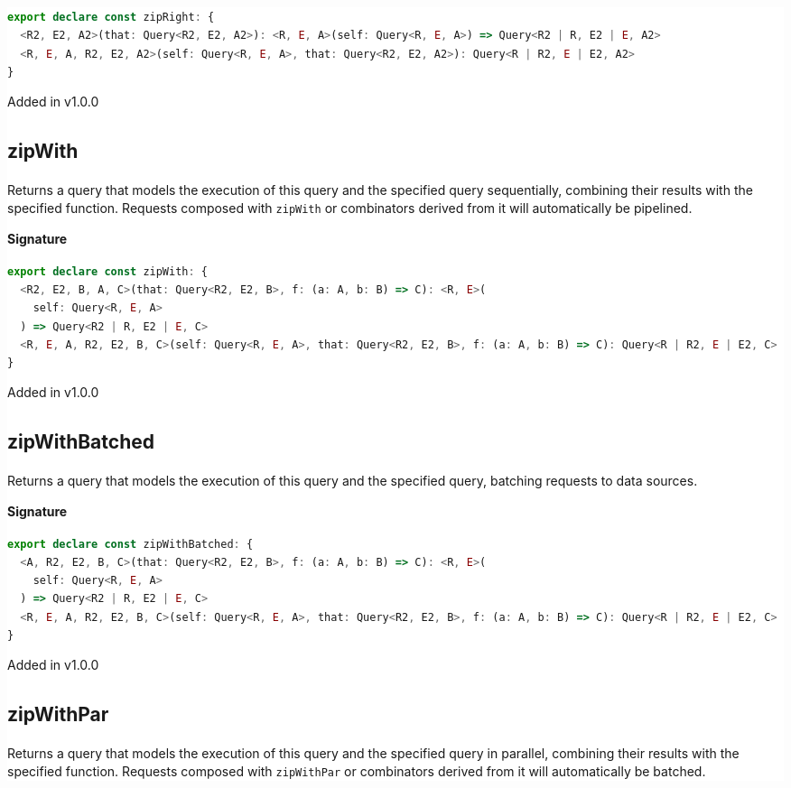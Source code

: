 ```ts
export declare const zipRight: {
  <R2, E2, A2>(that: Query<R2, E2, A2>): <R, E, A>(self: Query<R, E, A>) => Query<R2 | R, E2 | E, A2>
  <R, E, A, R2, E2, A2>(self: Query<R, E, A>, that: Query<R2, E2, A2>): Query<R | R2, E | E2, A2>
}
```

Added in v1.0.0

## zipWith

Returns a query that models the execution of this query and the specified
query sequentially, combining their results with the specified function.
Requests composed with `zipWith` or combinators derived from it will
automatically be pipelined.

**Signature**

```ts
export declare const zipWith: {
  <R2, E2, B, A, C>(that: Query<R2, E2, B>, f: (a: A, b: B) => C): <R, E>(
    self: Query<R, E, A>
  ) => Query<R2 | R, E2 | E, C>
  <R, E, A, R2, E2, B, C>(self: Query<R, E, A>, that: Query<R2, E2, B>, f: (a: A, b: B) => C): Query<R | R2, E | E2, C>
}
```

Added in v1.0.0

## zipWithBatched

Returns a query that models the execution of this query and the specified
query, batching requests to data sources.

**Signature**

```ts
export declare const zipWithBatched: {
  <A, R2, E2, B, C>(that: Query<R2, E2, B>, f: (a: A, b: B) => C): <R, E>(
    self: Query<R, E, A>
  ) => Query<R2 | R, E2 | E, C>
  <R, E, A, R2, E2, B, C>(self: Query<R, E, A>, that: Query<R2, E2, B>, f: (a: A, b: B) => C): Query<R | R2, E | E2, C>
}
```

Added in v1.0.0

## zipWithPar

Returns a query that models the execution of this query and the specified
query in parallel, combining their results with the specified function.
Requests composed with `zipWithPar` or combinators derived from it will
automatically be batched.
